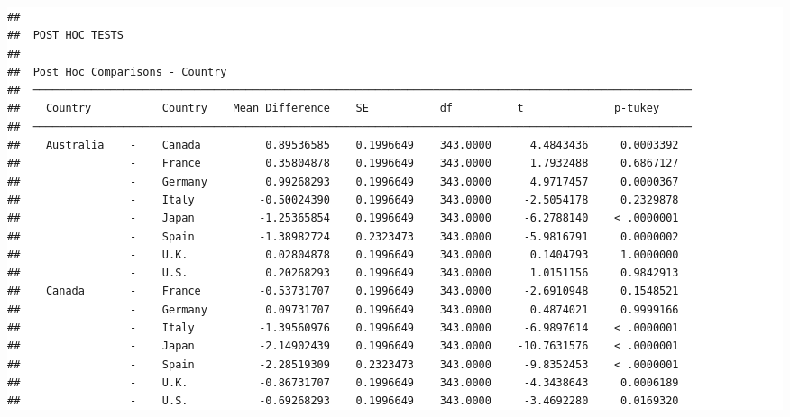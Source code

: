     ## 
    ##  POST HOC TESTS
    ## 
    ##  Post Hoc Comparisons - Country                                                                         
    ##  ────────────────────────────────────────────────────────────────────────────────────────────────────── 
    ##    Country           Country    Mean Difference    SE           df          t              p-tukey      
    ##  ────────────────────────────────────────────────────────────────────────────────────────────────────── 
    ##    Australia    -    Canada          0.89536585    0.1996649    343.0000      4.4843436     0.0003392   
    ##                 -    France          0.35804878    0.1996649    343.0000      1.7932488     0.6867127   
    ##                 -    Germany         0.99268293    0.1996649    343.0000      4.9717457     0.0000367   
    ##                 -    Italy          -0.50024390    0.1996649    343.0000     -2.5054178     0.2329878   
    ##                 -    Japan          -1.25365854    0.1996649    343.0000     -6.2788140    < .0000001   
    ##                 -    Spain          -1.38982724    0.2323473    343.0000     -5.9816791     0.0000002   
    ##                 -    U.K.            0.02804878    0.1996649    343.0000      0.1404793     1.0000000   
    ##                 -    U.S.            0.20268293    0.1996649    343.0000      1.0151156     0.9842913   
    ##    Canada       -    France         -0.53731707    0.1996649    343.0000     -2.6910948     0.1548521   
    ##                 -    Germany         0.09731707    0.1996649    343.0000      0.4874021     0.9999166   
    ##                 -    Italy          -1.39560976    0.1996649    343.0000     -6.9897614    < .0000001   
    ##                 -    Japan          -2.14902439    0.1996649    343.0000    -10.7631576    < .0000001   
    ##                 -    Spain          -2.28519309    0.2323473    343.0000     -9.8352453    < .0000001   
    ##                 -    U.K.           -0.86731707    0.1996649    343.0000     -4.3438643     0.0006189   
    ##                 -    U.S.           -0.69268293    0.1996649    343.0000     -3.4692280     0.0169320   